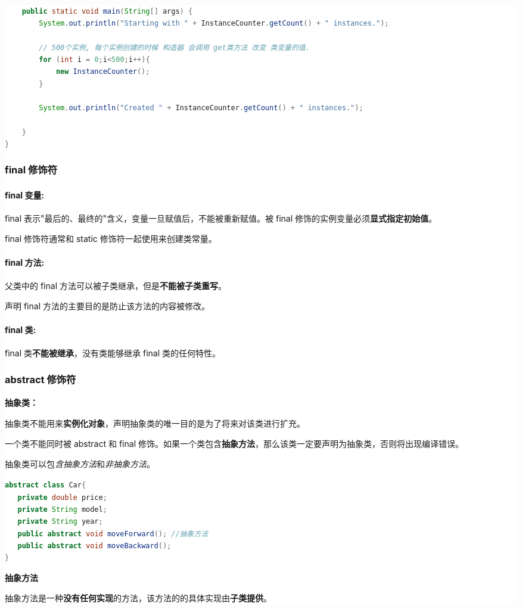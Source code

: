 ```java
    public static void main(String[] args) {
        System.out.println("Starting with " + InstanceCounter.getCount() + " instances.");

        // 500个实例, 每个实例创建的时候 构造器 会调用 get类方法 改变 类变量的值.
        for (int i = 0;i<500;i++){
            new InstanceCounter();
        }

        System.out.println("Created " + InstanceCounter.getCount() + " instances.");

    }
}
```

### final 修饰符

#### final 变量:

final 表示"最后的、最终的"含义，变量一旦赋值后，不能被重新赋值。被 final 修饰的实例变量必须**显式指定初始值**。

final 修饰符通常和 static 修饰符一起使用来创建类常量。

#### final 方法:

父类中的 final 方法可以被子类继承，但是**不能被子类重写**。

声明 final 方法的主要目的是防止该方法的内容被修改。

#### final 类:

final 类**不能被继承**，没有类能够继承 final 类的任何特性。

### abstract 修饰符

**抽象类：**

抽象类不能用来**实例化对象**，声明抽象类的唯一目的是为了将来对该类进行扩充。

一个类不能同时被 abstract 和 final 修饰。如果一个类包含**抽象方法**，那么该类一定要声明为抽象类，否则将出现编译错误。

抽象类可以包*含抽象方法*和*非抽象方法*。

```java
abstract class Car{
   private double price;
   private String model;
   private String year;
   public abstract void moveForward(); //抽象方法
   public abstract void moveBackward();
}
```

**抽象方法**

抽象方法是一种**没有任何实现**的方法，该方法的的具体实现由**子类提供**。

